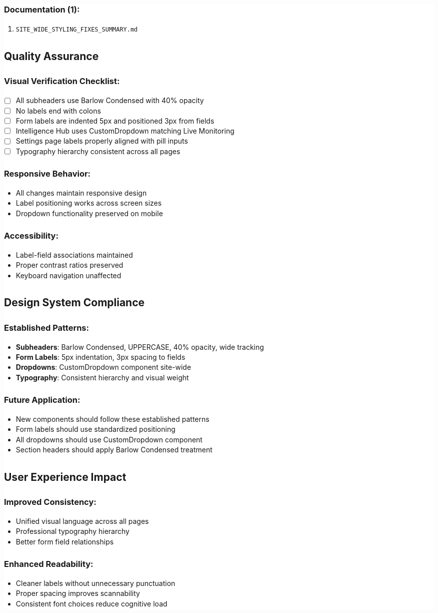 ### **Documentation (1):**
1. `SITE_WIDE_STYLING_FIXES_SUMMARY.md`

## Quality Assurance

### **Visual Verification Checklist:**
- [ ] All subheaders use Barlow Condensed with 40% opacity
- [ ] No labels end with colons
- [ ] Form labels are indented 5px and positioned 3px from fields
- [ ] Intelligence Hub uses CustomDropdown matching Live Monitoring
- [ ] Settings page labels properly aligned with pill inputs
- [ ] Typography hierarchy consistent across all pages

### **Responsive Behavior:**
- All changes maintain responsive design
- Label positioning works across screen sizes
- Dropdown functionality preserved on mobile

### **Accessibility:**
- Label-field associations maintained
- Proper contrast ratios preserved
- Keyboard navigation unaffected

## Design System Compliance

### **Established Patterns:**
- **Subheaders**: Barlow Condensed, UPPERCASE, 40% opacity, wide tracking
- **Form Labels**: 5px indentation, 3px spacing to fields
- **Dropdowns**: CustomDropdown component site-wide
- **Typography**: Consistent hierarchy and visual weight

### **Future Application:**
- New components should follow these established patterns
- Form labels should use standardized positioning
- All dropdowns should use CustomDropdown component
- Section headers should apply Barlow Condensed treatment

## User Experience Impact

### **Improved Consistency:**
- Unified visual language across all pages
- Professional typography hierarchy
- Better form field relationships

### **Enhanced Readability:**
- Cleaner labels without unnecessary punctuation
- Proper spacing improves scannability
- Consistent font choices reduce cognitive load
